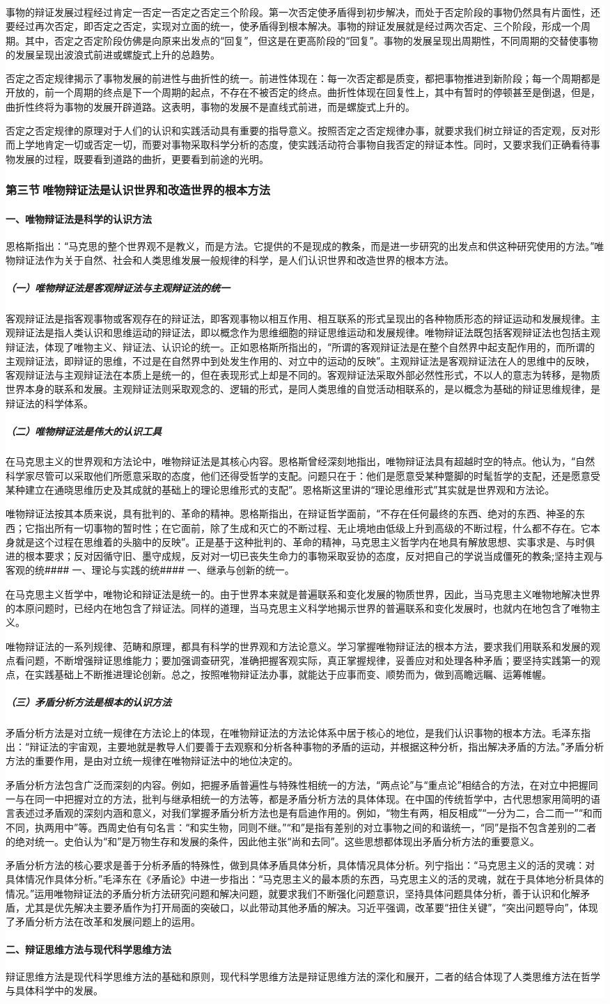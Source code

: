 事物的辩证发展过程经过肯定一否定一否定之否定三个阶段。第一次否定使矛盾得到初步解决，而处于否定阶段的事物仍然具有片面性，还要经过再次否定，即否定之否定，实现对立面的统一，使矛盾得到根本解决。事物的辩证发展就是经过两次否定、三个阶段，形成一个周期。其中，否定之否定阶段仿佛是向原来出发点的“回复”，但这是在更高阶段的“回复”。事物的发展呈现出周期性，不同周期的交替使事物的发展呈现出波浪式前进或螺旋式上升的总趋势。

否定之否定规律揭示了事物发展的前进性与曲折性的统一。前进性体现在：每一次否定都是质变，都把事物推进到新阶段；每一个周期都是开放的，前一个周期的终点是下一个周期的起点，不存在不被否定的终点。曲折性体现在回复性上，其中有暂时的停顿甚至是倒退，但是，曲折性终将为事物的发展开辟道路。这表明，事物的发展不是直线式前进，而是螺旋式上升的。

否定之否定规律的原理对于人们的认识和实践活动具有重要的指导意义。按照否定之否定规律办事，就要求我们树立辩证的否定观，反对形而上学地肯定一切或否定一切，而要对事物采取科学分析的态度，使实践活动符合事物自我否定的辩证本性。同时，又要求我们正确看待事物发展的过程，既要看到道路的曲折，更要看到前途的光明。



### 第三节  唯物辩证法是认识世界和改造世界的根本方法

#### 一、唯物辩证法是科学的认识方法

恩格斯指出：“马克思的整个世界观不是教义，而是方法。它提供的不是现成的教条，而是进一步研究的出发点和供这种研究使用的方法。”唯物辩证法作为关于自然、社会和人类思维发展一般规律的科学，是人们认识世界和改造世界的根本方法。

##### （一）唯物辩证法是客观辩证法与主观辩证法的统一

客观辩证法是指客观事物或客观存在的辩证法，即客观事物以相互作用、相互联系的形式呈现出的各种物质形态的辩证运动和发展规律。主观辩证法是指人类认识和思维运动的辩证法，即以概念作为思维细胞的辩证思维运动和发展规律。唯物辩证法既包括客观辩证法也包括主观辩证法，体现了唯物主义、辩证法、认识论的统一。正如恩格斯所指出的，“所谓的客观辩证法是在整个自然界中起支配作用的，而所谓的主观辩证法，即辩证的思维，不过是在自然界中到处发生作用的、对立中的运动的反映”。主观辩证法是客观辩证法在人的思维中的反映，客观辩证法与主观辩证法在本质上是统一的，但在表现形式上却是不同的。客观辩证法采取外部必然性形式，不以人的意志为转移，是物质世界本身的联系和发展。主观辩证法则采取观念的、逻辑的形式，是同人类思维的自觉活动相联系的，是以概念为基础的辩证思维规律，是辩证法的科学体系。

##### （二）唯物辩证法是伟大的认识工具

在马克思主义的世界观和方法论中，唯物辩证法是其核心内容。恩格斯曾经深刻地指出，唯物辩证法具有超越时空的特点。他认为，“自然科学家尽管可以采取他们所愿意采取的态度，他们还得受哲学的支配。问题只在于：他们是愿意受某种蹩脚的时髦哲学的支配，还是愿意受某种建立在通晓思维历史及其成就的基础上的理论思维形式的支配”。恩格斯这里讲的“理论思维形式”其实就是世界观和方法论。

唯物辩证法按其本质来说，具有批判的、革命的精神。恩格斯指出，在辩证哲学面前，“不存在任何最终的东西、绝对的东西、神圣的东西；它指出所有一切事物的暂时性；在它面前，除了生成和灭亡的不断过程、无止境地由低级上升到高级的不断过程，什么都不存在。它本身就是这个过程在思维着的头脑中的反映”。正是基于这种批判的、革命的精神，马克思主义哲学内在地具有解放思想、实事求是、与时俱进的根本要求；反对因循守旧、墨守成规，反对对一切已丧失生命力的事物采取妥协的态度，反对把自己的学说当成僵死的教条;坚持主观与客观的统#### 一、理论与实践的统#### 一、继承与创新的统一。

在马克思主义哲学中，唯物论和辩证法是统一的。由于世界本来就是普遍联系和变化发展的物质世界，因此，当马克思主义唯物地解决世界的本原问题时，已经内在地包含了辩证法。同样的道理，当马克思主义科学地揭示世界的普遍联系和变化发展时，也就内在地包含了唯物主义。

唯物辩证法的一系列规律、范畴和原理，都具有科学的世界观和方法论意义。学习掌握唯物辩证法的根本方法，要求我们用联系和发展的观点看问题，不断增强辩证思维能力；要加强调查研究，准确把握客观实际，真正掌握规律，妥善应对和处理各种矛盾；要坚持实践第一的观点，在实践基础上不断推进理论创新。总之，按照唯物辩证法办事，就能达于应事而变、顺势而为，做到高瞻远瞩、运筹帷幄。

##### （三）矛盾分析方法是根本的认识方法

矛盾分析方法是对立统一规律在方法论上的体现，在唯物辩证法的方法论体系中居于核心的地位，是我们认识事物的根本方法。毛泽东指出：“辩证法的宇宙观，主要地就是教导人们要善于去观察和分析各种事物的矛盾的运动，并根据这种分析，指出解决矛盾的方法。”矛盾分析方法的重要作用，是由对立统一规律在唯物辩证法中的地位决定的。

矛盾分析方法包含广泛而深刻的内容。例如，把握矛盾普遍性与特殊性相统一的方法，“两点论”与“重点论”相结合的方法，在对立中把握同一与在同一中把握对立的方法，批判与继承相统一的方法等，都是矛盾分析方法的具体体现。在中国的传统哲学中，古代思想家用简明的语言表述过矛盾观的深刻内涵和意义，对我们掌握矛盾分析方法也是有启迪作用的。例如，“物生有两，相反相成”“一分为二，合二而一”“和而不同，执两用中”等。西周史伯有句名言：“和实生物，同则不继。”“和”是指有差别的对立事物之间的和谐统一，“同”是指不包含差别的二者的绝对统一。史伯认为“和”是万物生存和发展的条件，因此他主张“尚和去同”。这些思想都体现出矛盾分析方法的重要意义。

矛盾分析方法的核心要求是善于分析矛盾的特殊性，做到具体矛盾具体分析，具体情况具体分析。列宁指出：“马克思主义的活的灵魂：对具体情况作具体分析。”毛泽东在《矛盾论》中进一步指出：“马克思主义的最本质的东西，马克思主义的活的灵魂，就在于具体地分析具体的情况。”运用唯物辩证法的矛盾分析方法研究问题和解决问题，就要求我们不断强化问题意识，坚持具体问题具体分析，善于认识和化解矛盾，尤其是优先解决主要矛盾作为打开局面的突破口，以此带动其他矛盾的解决。习近平强调，改革要“扭住关键”，“突出问题导向”，体现了矛盾分析方法在改革和发展问题上的运用。

#### 二、辩证思维方法与现代科学思维方法

辩证思维方法是现代科学思维方法的基础和原则，现代科学思维方法是辩证思维方法的深化和展开，二者的结合体现了人类思维方法在哲学与具体科学中的发展。
